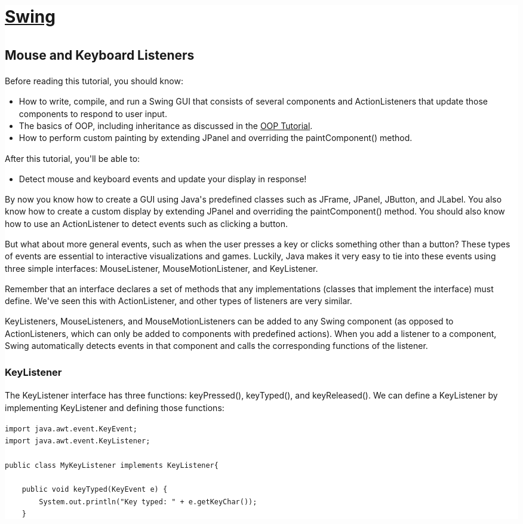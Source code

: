 #  [Swing](index.jsp)

## Mouse and Keyboard Listeners

Before reading this tutorial, you should know:

  * How to write, compile, and run a Swing GUI that consists of several components and ActionListeners that update those components to respond to user input.
  * The basics of OOP, including inheritance as discussed in the [OOP Tutorial](http://staticvoidgames.com/tutorials/objects/Inheritance.jsp). 
  * How to perform custom painting by extending JPanel and overriding the paintComponent() method.

After this tutorial, you'll be able to:

  * Detect mouse and keyboard events and update your display in response!

By now you know how to create a GUI using Java's predefined classes such as
JFrame, JPanel, JButton, and JLabel. You also know how to create a custom
display by extending JPanel and overriding the paintComponent() method. You
should also know how to use an ActionListener to detect events such as
clicking a button.

But what about more general events, such as when the user presses a key or
clicks something other than a button? These types of events are essential to
interactive visualizations and games. Luckily, Java makes it very easy to tie
into these events using three simple interfaces: MouseListener,
MouseMotionListener, and KeyListener.

Remember that an interface declares a set of methods that any implementations
(classes that implement the interface) must define. We've seen this with
ActionListener, and other types of listeners are very similar.

KeyListeners, MouseListeners, and MouseMotionListeners can be added to any
Swing component (as opposed to ActionListeners, which can only be added to
components with predefined actions). When you add a listener to a component,
Swing automatically detects events in that component and calls the
corresponding functions of the listener.

### KeyListener

The KeyListener interface has three functions: keyPressed(), keyTyped(), and
keyReleased(). We can define a KeyListener by implementing KeyListener and
defining those functions:

    
    
    import java.awt.event.KeyEvent;
    import java.awt.event.KeyListener;
    
    public class MyKeyListener implements KeyListener{
    
    	public void keyTyped(KeyEvent e) {
    		System.out.println("Key typed: " + e.getKeyChar());
    	}
    